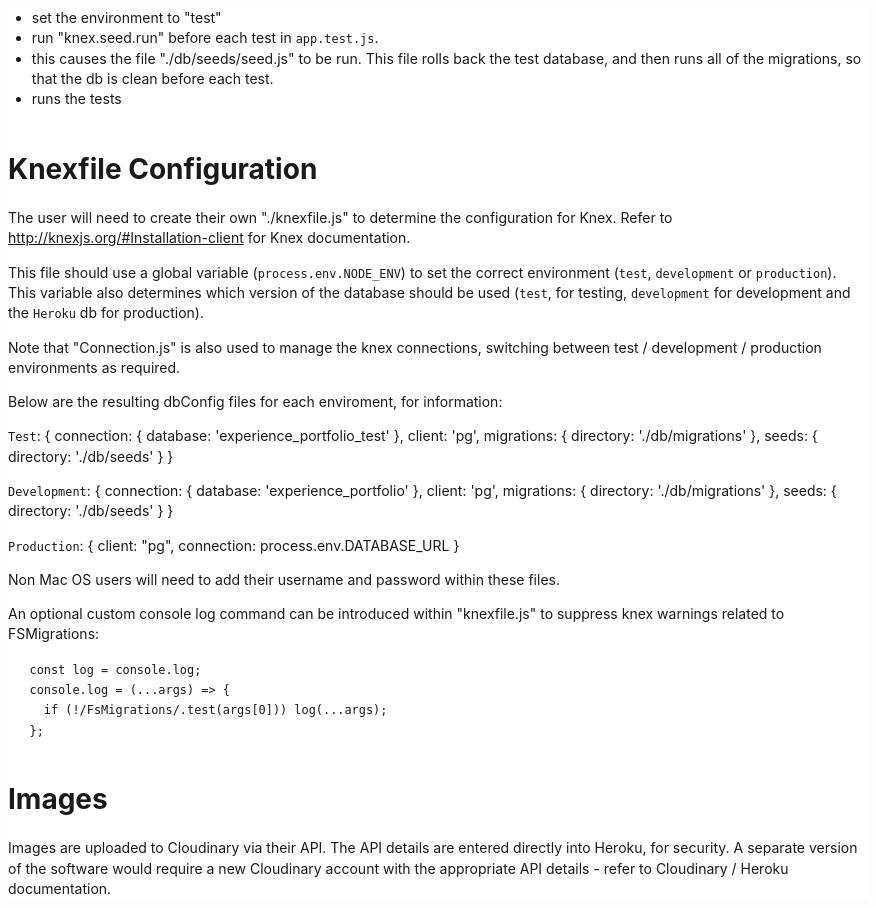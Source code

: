 - set the environment to "test"
- run "knex.seed.run" before each test in `app.test.js`.
- this causes the file "./db/seeds/seed.js" to be run. This file rolls back the test database, and then runs all of the migrations, so that the db is clean before each test.
- runs the tests

# Knexfile Configuration

The user will need to create their own "./knexfile.js" to determine the configuration for Knex. Refer to http://knexjs.org/#Installation-client for Knex documentation.

This file should use a global variable (`process.env.NODE_ENV`) to set the correct environment (`test`, `development` or `production`). This variable also determines which version of the database should be used (`test`, for testing, `development` for development and the `Heroku` db for production).

Note that "Connection.js" is also used to manage the knex connections, switching between test / development / production environments as required.

Below are the resulting dbConfig files for each enviroment, for information:

`Test`:
{
connection: { database: 'experience_portfolio_test' },
client: 'pg',
migrations: { directory: './db/migrations' },
seeds: { directory: './db/seeds' }
}

`Development`:
{
connection: { database: 'experience_portfolio' },
client: 'pg',
migrations: { directory: './db/migrations' },
seeds: { directory: './db/seeds' }
}

`Production`:
{ client: "pg", connection: process.env.DATABASE_URL }

Non Mac OS users will need to add their username and password within these files.

An optional custom console log command can be introduced within "knexfile.js" to suppress knex warnings related to FSMigrations:

       const log = console.log;
       console.log = (...args) => {
         if (!/FsMigrations/.test(args[0])) log(...args);
       };

# Images

Images are uploaded to Cloudinary via their API. The API details are entered directly into Heroku, for security. A separate version of the software would require a new Cloudinary account with the appropriate API details - refer to Cloudinary / Heroku documentation.

